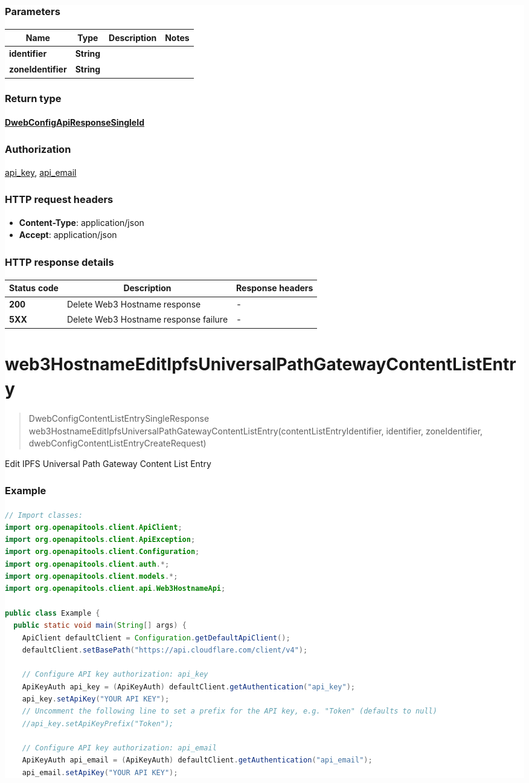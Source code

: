 ### Parameters

| Name | Type | Description  | Notes |
|------------- | ------------- | ------------- | -------------|
| **identifier** | **String**|  | |
| **zoneIdentifier** | **String**|  | |

### Return type

[**DwebConfigApiResponseSingleId**](DwebConfigApiResponseSingleId.md)

### Authorization

[api_key](../README.md#api_key), [api_email](../README.md#api_email)

### HTTP request headers

 - **Content-Type**: application/json
 - **Accept**: application/json

### HTTP response details
| Status code | Description | Response headers |
|-------------|-------------|------------------|
| **200** | Delete Web3 Hostname response |  -  |
| **5XX** | Delete Web3 Hostname response failure |  -  |

<a id="web3HostnameEditIpfsUniversalPathGatewayContentListEntry"></a>
# **web3HostnameEditIpfsUniversalPathGatewayContentListEntry**
> DwebConfigContentListEntrySingleResponse web3HostnameEditIpfsUniversalPathGatewayContentListEntry(contentListEntryIdentifier, identifier, zoneIdentifier, dwebConfigContentListEntryCreateRequest)

Edit IPFS Universal Path Gateway Content List Entry

### Example
```java
// Import classes:
import org.openapitools.client.ApiClient;
import org.openapitools.client.ApiException;
import org.openapitools.client.Configuration;
import org.openapitools.client.auth.*;
import org.openapitools.client.models.*;
import org.openapitools.client.api.Web3HostnameApi;

public class Example {
  public static void main(String[] args) {
    ApiClient defaultClient = Configuration.getDefaultApiClient();
    defaultClient.setBasePath("https://api.cloudflare.com/client/v4");
    
    // Configure API key authorization: api_key
    ApiKeyAuth api_key = (ApiKeyAuth) defaultClient.getAuthentication("api_key");
    api_key.setApiKey("YOUR API KEY");
    // Uncomment the following line to set a prefix for the API key, e.g. "Token" (defaults to null)
    //api_key.setApiKeyPrefix("Token");

    // Configure API key authorization: api_email
    ApiKeyAuth api_email = (ApiKeyAuth) defaultClient.getAuthentication("api_email");
    api_email.setApiKey("YOUR API KEY");
```